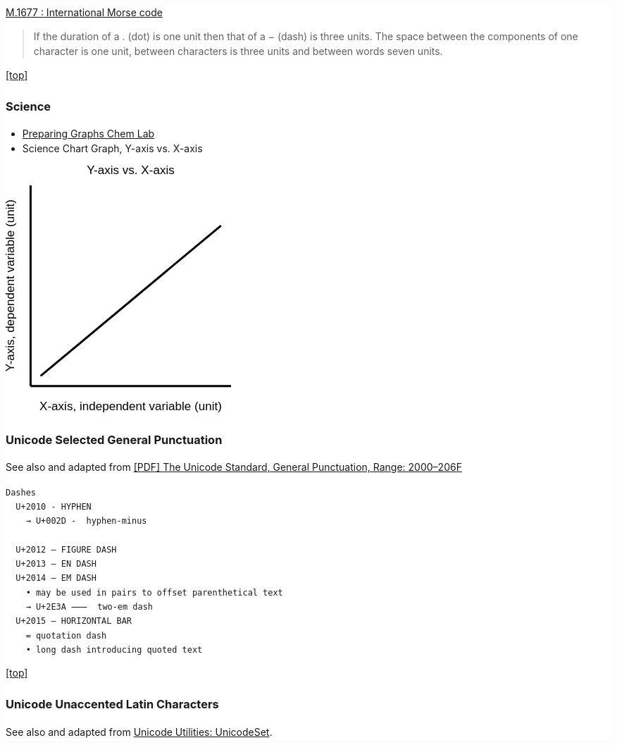 [M.1677 : International Morse code](https://www.itu.int/rec/R-REC-M.1677-1-200910-I/)

> If the duration of a . (dot) is one unit then that of a − (dash) is three units. The space between the components of one character is one unit, between characters is three units and between words seven units.

[[top]](#)


### Science

* [Preparing Graphs Chem Lab](https://chemlab.truman.edu/data-analysis/preparing-graphs/)
* Science Chart Graph, Y-axis vs. X-axis

<svg width="320" height="350.18" viewBox="-.5 -.5 320 350.18" xmlns="http://www.w3.org/2000/svg">
<style><![CDATA[.I{font-size:17.074px}.J{font-family:Helvetica}.K{text-anchor:middle}.L{stroke-miterlimit:10}.M{pointer-events:stroke}]]></style>
<path class="L M" d="M34.933 312.177V27.61m0 284.567H319.5" fill="none" stroke="#000" stroke-width="3"/>
<text class="I J K" x="176.979" y="346.088">X-axis, independent variable (unit)</text>
<text class="I J K" transform="rotate(270)" x="-169.657" y="11.93">Y-axis, dependent variable (unit)</text>
<path class="L M" d="m49.161 297.95 256.11-213.42" fill="none" stroke="#000" stroke-width="3"/>
<text class="I J K" x="176.979" y="11.722">Y-axis vs. X-axis</text>
</svg>




### Unicode Selected General Punctuation

See also and adapted from [[PDF] The Unicode Standard, General Punctuation, Range: 2000–206F](https://www.unicode.org/charts/PDF/U2000.pdf)

```
Dashes
  U+2010 ‐ HYPHEN
    → U+002D -  hyphen-minus

  U+2012 ‒ FIGURE DASH
  U+2013 – EN DASH
  U+2014 — EM DASH
    • may be used in pairs to offset parenthetical text
    → U+2E3A ⸺  two-em dash
  U+2015 ― HORIZONTAL BAR
    = quotation dash
    • long dash introducing quoted text
```

[[top]](#)



### Unicode Unaccented Latin Characters

See also and adapted from [Unicode Utilities: UnicodeSet](https://util.unicode.org/UnicodeJsps/list-unicodeset.jsp?\p{latin}-\p{nfkdqc%3Dn}).
